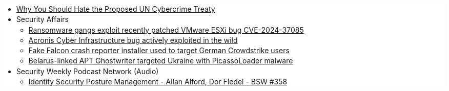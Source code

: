   - [Why You Should Hate the Proposed UN Cybercrime Treaty](https://www.eff.org/deeplinks/2024/07/why-you-should-hate-proposed-un-cybercrime-treaty)
- Security Affairs
  - [Ransomware gangs exploit recently patched VMware ESXi bug CVE-2024-37085](https://securityaffairs.com/166295/cyber-crime/ransomware-gangs-exploit-cve-2024-37085-vmware-esxi.html)
  - [Acronis Cyber Infrastructure bug actively exploited in the wild](https://securityaffairs.com/166277/hacking/acronis-cyber-infrastructure-bug-exploited.html)
  - [Fake Falcon crash reporter installer used to target German Crowdstrike users](https://securityaffairs.com/166256/hacking/fake-crowdstrike-falcon-crash-reporter-installer.html)
  - [Belarus-linked APT Ghostwriter targeted Ukraine with PicassoLoader malware](https://securityaffairs.com/166265/intelligence/belarus-apt-ghostwriter-targeted-ukraine.html)
- Security Weekly Podcast Network (Audio)
  - [Identity Security Posture Management - Allan Alford,  Dor Fledel - BSW #358](http://sites.libsyn.com/18678/identity-security-posture-management-allan-alford-dor-fledel-bsw-358)
